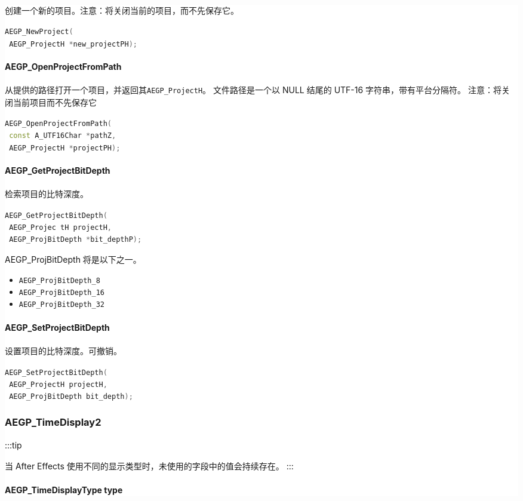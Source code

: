 创建一个新的项目。注意：将关闭当前的项目，而不先保存它。

```cpp
AEGP_NewProject(
 AEGP_ProjectH *new_projectPH);

```

#### AEGP_OpenProjectFromPath

从提供的路径打开一个项目，并返回其`AEGP_ProjectH`。
文件路径是一个以 NULL 结尾的 UTF-16 字符串，带有平台分隔符。
注意：将关闭当前项目而不先保存它

```cpp
AEGP_OpenProjectFromPath(
 const A_UTF16Char *pathZ,
 AEGP_ProjectH *projectPH);

```

#### AEGP_GetProjectBitDepth

检索项目的比特深度。

```cpp
AEGP_GetProjectBitDepth(
 AEGP_Projec tH projectH,
 AEGP_ProjBitDepth *bit_depthP);

```

AEGP_ProjBitDepth 将是以下之一。

- `AEGP_ProjBitDepth_8`
- `AEGP_ProjBitDepth_16`
- `AEGP_ProjBitDepth_32`

#### AEGP_SetProjectBitDepth

设置项目的比特深度。可撤销。

```cpp
AEGP_SetProjectBitDepth(
 AEGP_ProjectH projectH,
 AEGP_ProjBitDepth bit_depth);

```

### AEGP_TimeDisplay2

:::tip

当 After Effects 使用不同的显示类型时，未使用的字段中的值会持续存在。
:::

#### AEGP_TimeDisplayType type
